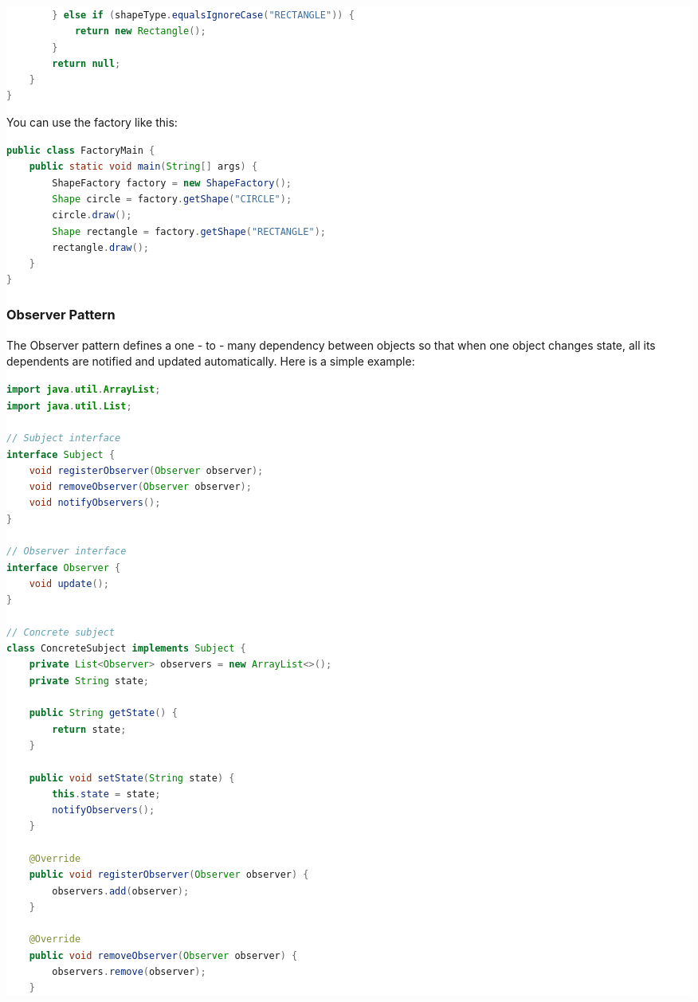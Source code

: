 ```java
        } else if (shapeType.equalsIgnoreCase("RECTANGLE")) {
            return new Rectangle();
        }
        return null;
    }
}
```
You can use the factory like this:
```java
public class FactoryMain {
    public static void main(String[] args) {
        ShapeFactory factory = new ShapeFactory();
        Shape circle = factory.getShape("CIRCLE");
        circle.draw();
        Shape rectangle = factory.getShape("RECTANGLE");
        rectangle.draw();
    }
}
```

### Observer Pattern
The Observer pattern defines a one - to - many dependency between objects so that when one object changes state, all its dependents are notified and updated automatically. Here is a simple example:
```java
import java.util.ArrayList;
import java.util.List;

// Subject interface
interface Subject {
    void registerObserver(Observer observer);
    void removeObserver(Observer observer);
    void notifyObservers();
}

// Observer interface
interface Observer {
    void update();
}

// Concrete subject
class ConcreteSubject implements Subject {
    private List<Observer> observers = new ArrayList<>();
    private String state;

    public String getState() {
        return state;
    }

    public void setState(String state) {
        this.state = state;
        notifyObservers();
    }

    @Override
    public void registerObserver(Observer observer) {
        observers.add(observer);
    }

    @Override
    public void removeObserver(Observer observer) {
        observers.remove(observer);
    }

```